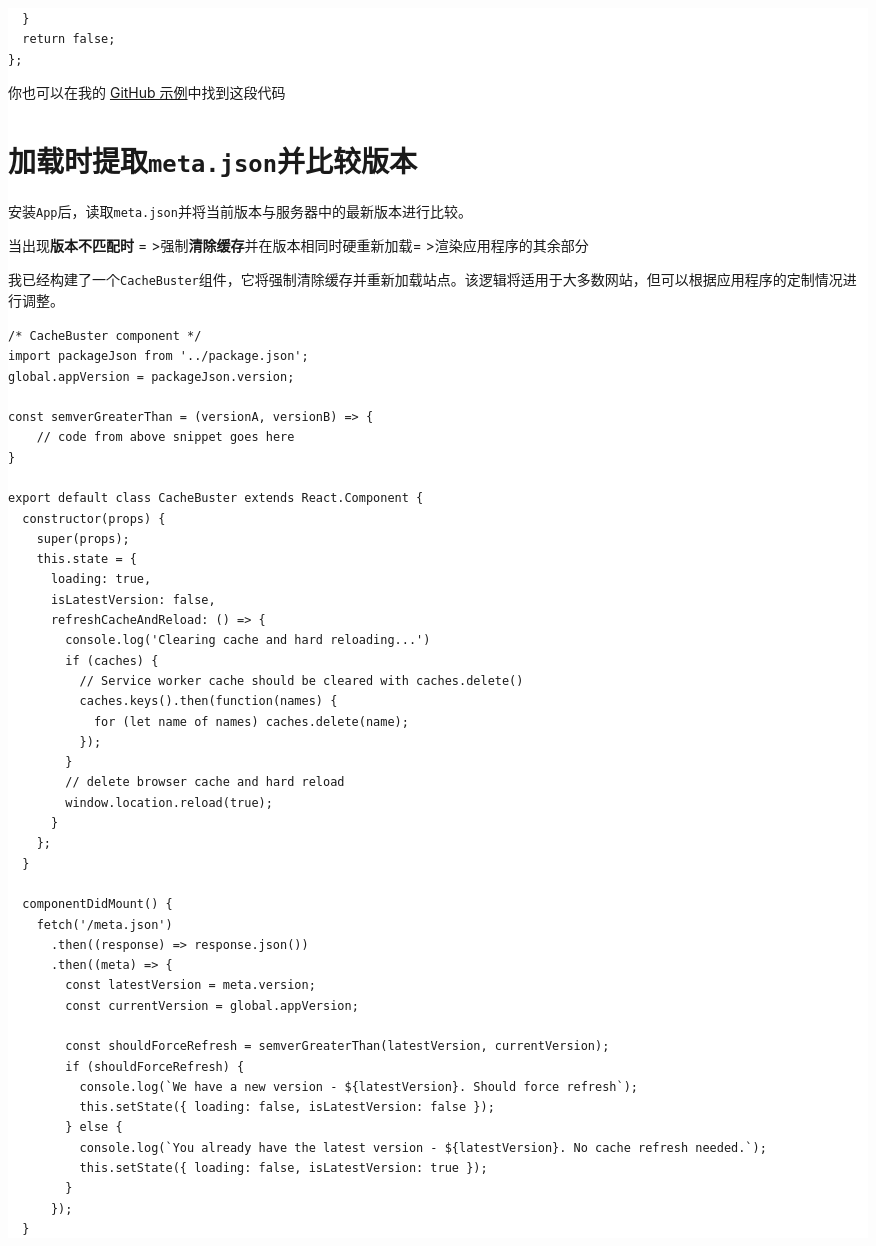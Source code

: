 ```
  }
  return false;
};
```

你也可以在我的 [GitHub 示例](https://github.com/flexdinesh/cache-busting-example/blob/ad03c264e2f52c71609726104e38ea3593520e07/src/CacheBuster.js#L6)中找到这段代码

# 加载时提取`meta.json`并比较版本

安装`App`后，读取`meta.json`并将当前版本与服务器中的最新版本进行比较。

当出现**版本不匹配时** = >强制**清除缓存**并在版本相同时硬重新加载= >渲染应用程序的其余部分

我已经构建了一个`CacheBuster`组件，它将强制清除缓存并重新加载站点。该逻辑将适用于大多数网站，但可以根据应用程序的定制情况进行调整。

```
/* CacheBuster component */
import packageJson from '../package.json';
global.appVersion = packageJson.version;

const semverGreaterThan = (versionA, versionB) => {
    // code from above snippet goes here
}

export default class CacheBuster extends React.Component {
  constructor(props) {
    super(props);
    this.state = {
      loading: true,
      isLatestVersion: false,
      refreshCacheAndReload: () => {
        console.log('Clearing cache and hard reloading...')
        if (caches) {
          // Service worker cache should be cleared with caches.delete()
          caches.keys().then(function(names) {
            for (let name of names) caches.delete(name);
          });
        }
        // delete browser cache and hard reload
        window.location.reload(true);
      }
    };
  }

  componentDidMount() {
    fetch('/meta.json')
      .then((response) => response.json())
      .then((meta) => {
        const latestVersion = meta.version;
        const currentVersion = global.appVersion;

        const shouldForceRefresh = semverGreaterThan(latestVersion, currentVersion);
        if (shouldForceRefresh) {
          console.log(`We have a new version - ${latestVersion}. Should force refresh`);
          this.setState({ loading: false, isLatestVersion: false });
        } else {
          console.log(`You already have the latest version - ${latestVersion}. No cache refresh needed.`);
          this.setState({ loading: false, isLatestVersion: true });
        }
      });
  }

```